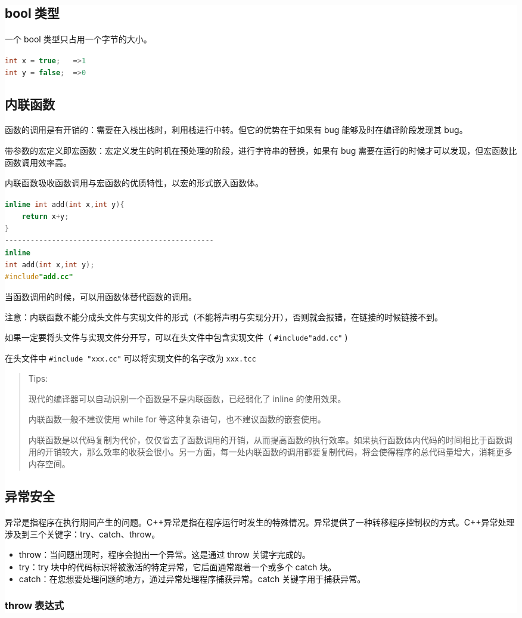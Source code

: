 ## bool 类型

一个 bool 类型只占用一个字节的大小。

```c++
int x = true;	=>1
int y = false;	=>0
```



## 内联函数

函数的调用是有开销的：需要在入栈出栈时，利用栈进行中转。但它的优势在于如果有 bug 能够及时在编译阶段发现其 bug。

带参数的宏定义即宏函数：宏定义发生的时机在预处理的阶段，进行字符串的替换，如果有 bug 需要在运行的时候才可以发现，但宏函数比函数调用效率高。

内联函数吸收函数调用与宏函数的优质特性，以宏的形式嵌入函数体。

```c++
inline int add(int x,int y){
    return x+y;
}
-------------------------------------------------
inline
int add(int x,int y);
#include"add.cc"
```

当函数调用的时候，可以用函数体替代函数的调用。

注意：内联函数不能分成头文件与实现文件的形式（不能将声明与实现分开），否则就会报错，在链接的时候链接不到。

如果一定要将头文件与实现文件分开写，可以在头文件中包含实现文件（ `#include"add.cc"` )

在头文件中 `#include "xxx.cc"` 可以将实现文件的名字改为 `xxx.tcc` 

> Tips:
> 
> 现代的编译器可以自动识别一个函数是不是内联函数，已经弱化了 inline 的使用效果。
> 
> 内联函数一般不建议使用 while for 等这种复杂语句，也不建议函数的嵌套使用。
> 
> 内联函数是以代码复制为代价，仅仅省去了函数调用的开销，从而提高函数的执行效率。如果执行函数体内代码的时间相比于函数调用的开销较大，那么效率的收获会很小。另一方面，每一处内联函数的调用都要复制代码，将会使得程序的总代码量增大，消耗更多内存空间。



## 异常安全

异常是指程序在执行期间产生的问题。C++异常是指在程序运行时发生的特殊情况。异常提供了一种转移程序控制权的方式。C++异常处理涉及到三个关键字：try、catch、throw。

- throw：当问题出现时，程序会抛出一个异常。这是通过 throw 关键字完成的。
- try：try 块中的代码标识将被激活的特定异常，它后面通常跟着一个或多个 catch 块。
- catch：在您想要处理问题的地方，通过异常处理程序捕获异常。catch 关键字用于捕获异常。

### throw 表达式
